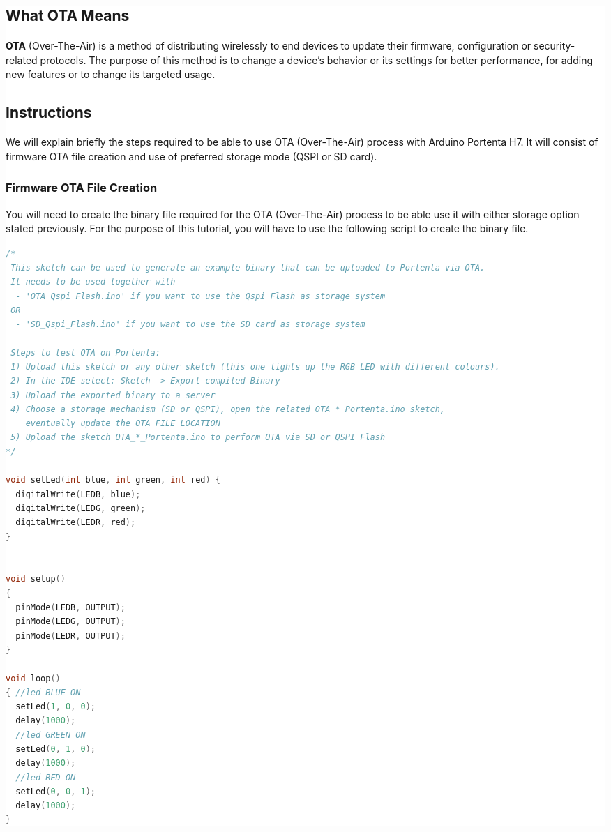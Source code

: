 ## What OTA Means
**OTA** (Over-The-Air) is a method of distributing wirelessly to end devices to update their firmware, configuration or security-related protocols. The purpose of this method is to change a device’s behavior or its settings for better performance, for adding new features or to change its targeted usage. 

## Instructions 

We will explain briefly the steps required to be able to use OTA (Over-The-Air) process with Arduino Portenta H7. It will consist of firmware OTA file creation and use of preferred storage mode (QSPI or SD card). 

### Firmware OTA File Creation
You will need to create the binary file required for the OTA (Over-The-Air) process to be able use it with either storage option stated previously. For the purpose of this tutorial, you will have to use the following script to create the binary file. 

```cpp
/*
 This sketch can be used to generate an example binary that can be uploaded to Portenta via OTA.
 It needs to be used together with
  - 'OTA_Qspi_Flash.ino' if you want to use the Qspi Flash as storage system
 OR
  - 'SD_Qspi_Flash.ino' if you want to use the SD card as storage system

 Steps to test OTA on Portenta:
 1) Upload this sketch or any other sketch (this one lights up the RGB LED with different colours).
 2) In the IDE select: Sketch -> Export compiled Binary
 3) Upload the exported binary to a server
 4) Choose a storage mechanism (SD or QSPI), open the related OTA_*_Portenta.ino sketch,
    eventually update the OTA_FILE_LOCATION
 5) Upload the sketch OTA_*_Portenta.ino to perform OTA via SD or QSPI Flash
*/

void setLed(int blue, int green, int red) {
  digitalWrite(LEDB, blue);
  digitalWrite(LEDG, green);
  digitalWrite(LEDR, red);
}


void setup()
{
  pinMode(LEDB, OUTPUT);
  pinMode(LEDG, OUTPUT);
  pinMode(LEDR, OUTPUT);
}

void loop()
{ //led BLUE ON
  setLed(1, 0, 0);
  delay(1000);
  //led GREEN ON
  setLed(0, 1, 0);
  delay(1000);
  //led RED ON
  setLed(0, 0, 1);
  delay(1000);
}
```
